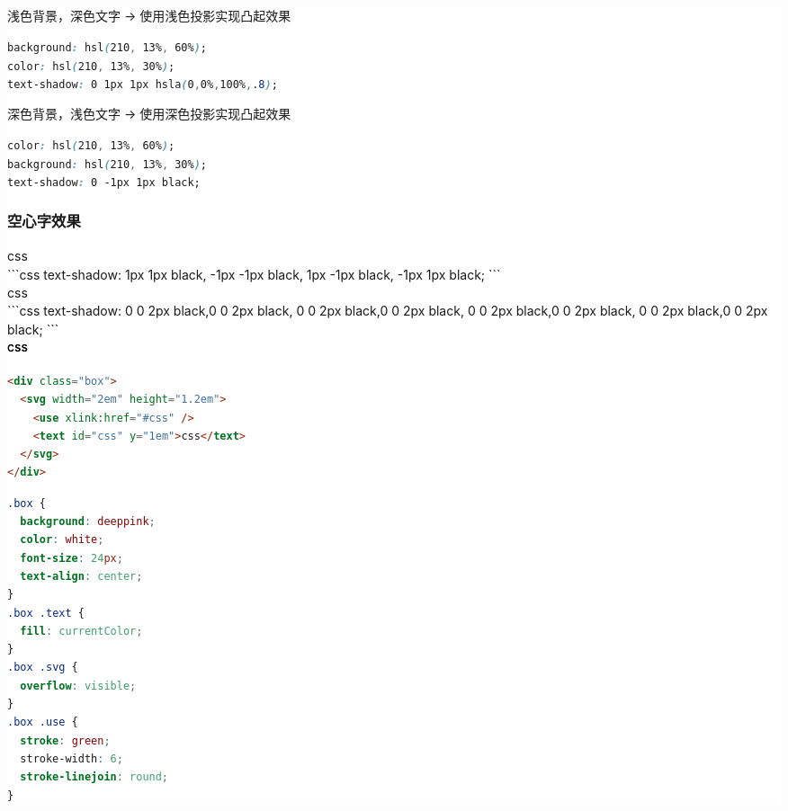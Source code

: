 浅色背景，深色文字 -> 使用浅色投影实现凸起效果
```css
background: hsl(210, 13%, 60%);
color: hsl(210, 13%, 30%);
text-shadow: 0 1px 1px hsla(0,0%,100%,.8);
```

深色背景，浅色文字 -> 使用深色投影实现凸起效果
```css
color: hsl(210, 13%, 60%);
background: hsl(210, 13%, 30%);
text-shadow: 0 -1px 1px black;
```

### 空心字效果
<div class="example font-box font-circle-box font-circle-box1">css</div>
```css
text-shadow: 1px 1px black, -1px -1px black,
    1px -1px black, -1px 1px black;
```

<div class="example font-box font-circle-box font-circle-box2">css</div>
```css
text-shadow: 0 0 2px black,0 0 2px black,
    0 0 2px black,0 0 2px black,
    0 0 2px black,0 0 2px black,
    0 0 2px black,0 0 2px black;
```

<div class="example font-box font-circle-box font-circle-box3">
  <svg width="2em" height="1.2em">
    <use xlink:href="#css" />
    <text id="css" y="1em">css</text>
  </svg>
</div>

```html
<div class="box">
  <svg width="2em" height="1.2em">
    <use xlink:href="#css" />
    <text id="css" y="1em">css</text>
  </svg>
</div>
```

```css
.box {
  background: deeppink;
  color: white;
  font-size: 24px;
  text-align: center;
}
.box .text {
  fill: currentColor;
}
.box .svg {
  overflow: visible;
}
.box .use {
  stroke: green;
  stroke-width: 6;
  stroke-linejoin: round;
}
```
